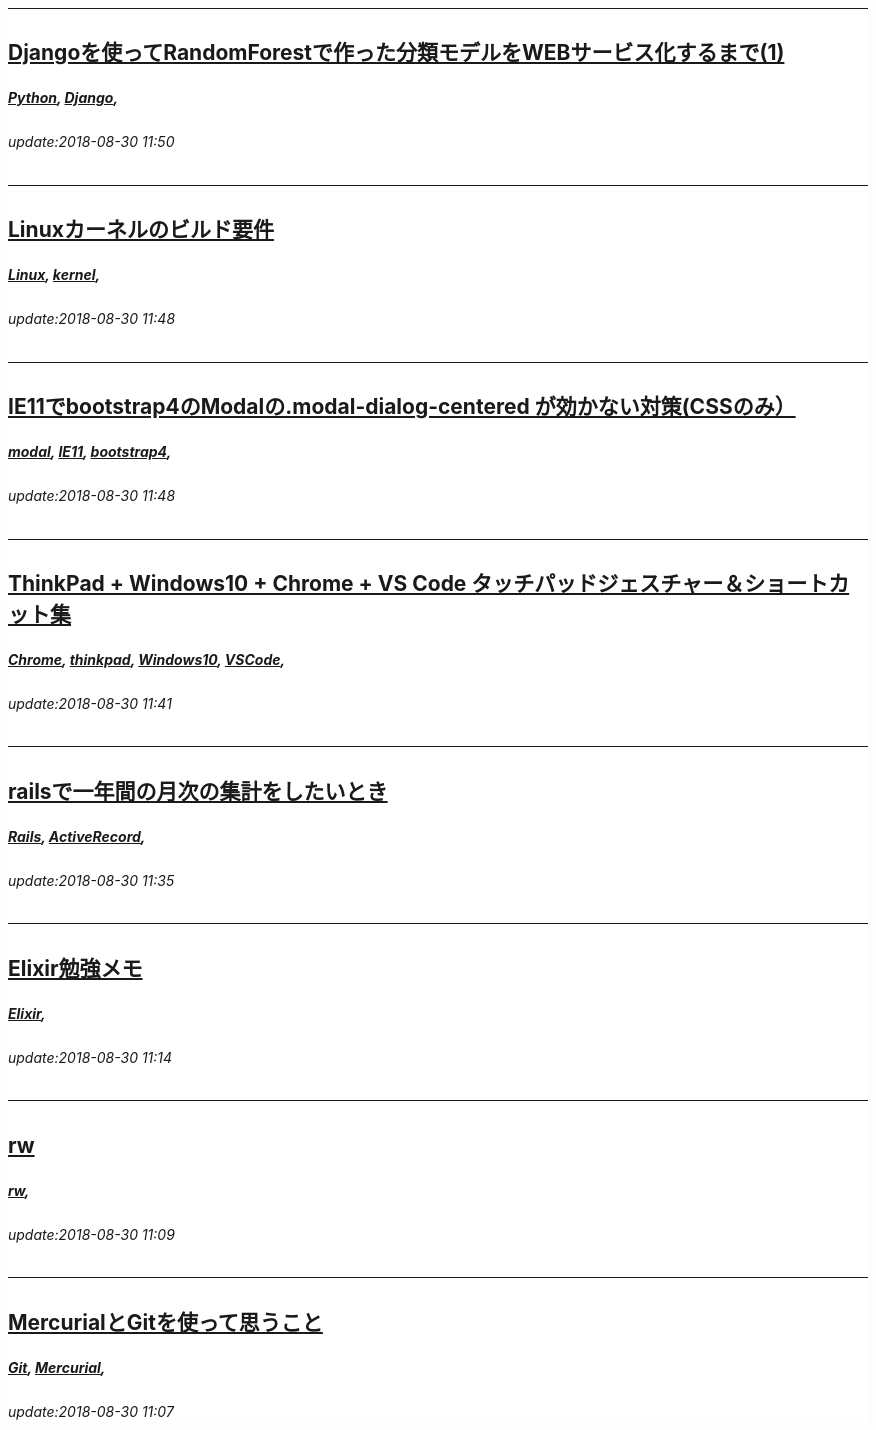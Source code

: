
---
## [Djangoを使ってRandomForestで作った分類モデルをWEBサービス化するまで(1)](https://qiita.com/ldap2017/items/4976faea5daeebeab2da)
##### [Python](https://qiita.com/tags/Python), [Django](https://qiita.com/tags/Django), 
###### update:2018-08-30 11:50
---
## [Linuxカーネルのビルド要件](https://qiita.com/masami256/items/a97917761d6df137f817)
##### [Linux](https://qiita.com/tags/Linux), [kernel](https://qiita.com/tags/kernel), 
###### update:2018-08-30 11:48
---
## [IE11でbootstrap4のModalの.modal-dialog-centered が効かない対策(CSSのみ）](https://qiita.com/Garyuten/items/11fcec30ca689519dda0)
##### [modal](https://qiita.com/tags/modal), [IE11](https://qiita.com/tags/IE11), [bootstrap4](https://qiita.com/tags/bootstrap4), 
###### update:2018-08-30 11:48
---
## [ThinkPad + Windows10 + Chrome + VS Code タッチパッドジェスチャー＆ショートカット集](https://qiita.com/histori/items/b9ad64f39be30ea38d5c)
##### [Chrome](https://qiita.com/tags/Chrome), [thinkpad](https://qiita.com/tags/thinkpad), [Windows10](https://qiita.com/tags/Windows10), [VSCode](https://qiita.com/tags/VSCode), 
###### update:2018-08-30 11:41
---
## [railsで一年間の月次の集計をしたいとき](https://qiita.com/emono/items/a8de659bd7a309e1a9f8)
##### [Rails](https://qiita.com/tags/Rails), [ActiveRecord](https://qiita.com/tags/ActiveRecord), 
###### update:2018-08-30 11:35
---
## [Elixir勉強メモ](https://qiita.com/wonton14/items/9f70e4ed148684f82258)
##### [Elixir](https://qiita.com/tags/Elixir), 
###### update:2018-08-30 11:14
---
## [rw](https://qiita.com/test6tyome/items/10823ac8bd4c05589ca5)
##### [rw](https://qiita.com/tags/rw), 
###### update:2018-08-30 11:09
---
## [MercurialとGitを使って思うこと](https://qiita.com/asuzuki2008/items/00e70e4b0f6ea8923f95)
##### [Git](https://qiita.com/tags/Git), [Mercurial](https://qiita.com/tags/Mercurial), 
###### update:2018-08-30 11:07
